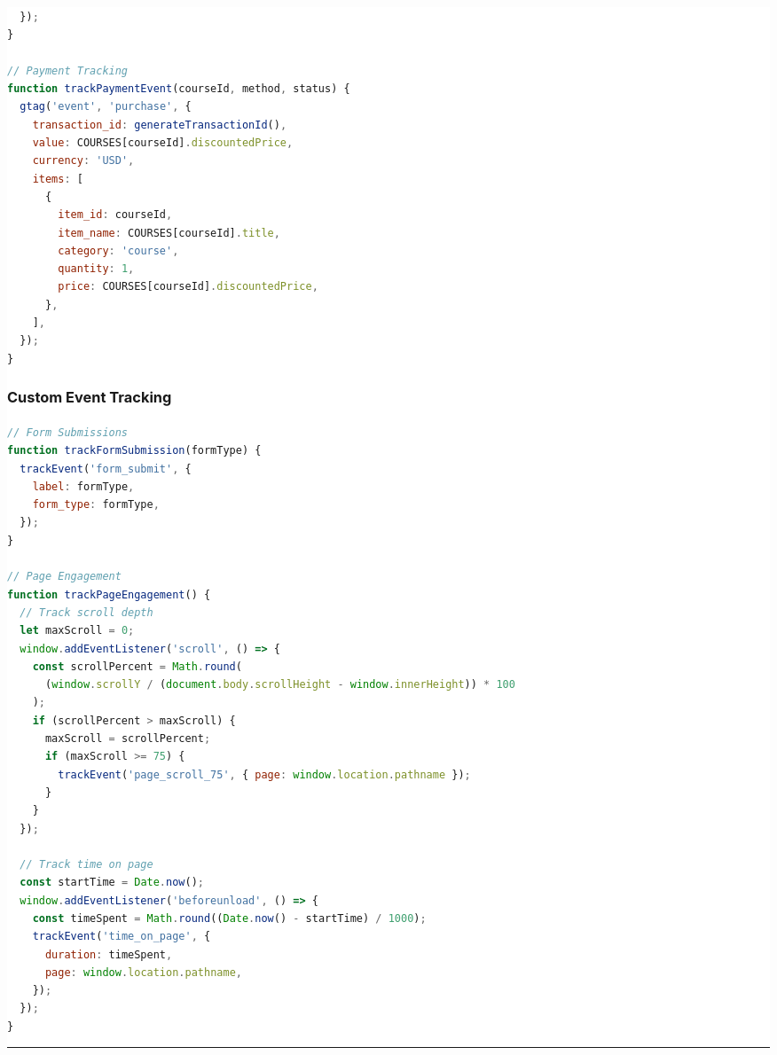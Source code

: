 ```javascript
  });
}

// Payment Tracking
function trackPaymentEvent(courseId, method, status) {
  gtag('event', 'purchase', {
    transaction_id: generateTransactionId(),
    value: COURSES[courseId].discountedPrice,
    currency: 'USD',
    items: [
      {
        item_id: courseId,
        item_name: COURSES[courseId].title,
        category: 'course',
        quantity: 1,
        price: COURSES[courseId].discountedPrice,
      },
    ],
  });
}
```

### **Custom Event Tracking**

```javascript
// Form Submissions
function trackFormSubmission(formType) {
  trackEvent('form_submit', {
    label: formType,
    form_type: formType,
  });
}

// Page Engagement
function trackPageEngagement() {
  // Track scroll depth
  let maxScroll = 0;
  window.addEventListener('scroll', () => {
    const scrollPercent = Math.round(
      (window.scrollY / (document.body.scrollHeight - window.innerHeight)) * 100
    );
    if (scrollPercent > maxScroll) {
      maxScroll = scrollPercent;
      if (maxScroll >= 75) {
        trackEvent('page_scroll_75', { page: window.location.pathname });
      }
    }
  });

  // Track time on page
  const startTime = Date.now();
  window.addEventListener('beforeunload', () => {
    const timeSpent = Math.round((Date.now() - startTime) / 1000);
    trackEvent('time_on_page', {
      duration: timeSpent,
      page: window.location.pathname,
    });
  });
}
```

---